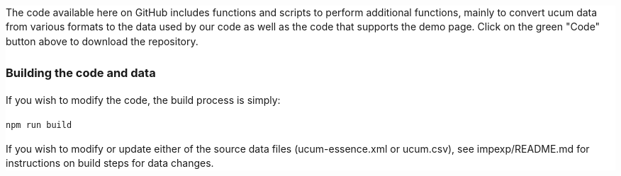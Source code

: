 The code available here on GitHub includes functions and scripts to perform
additional functions, mainly to convert ucum data from various formats to 
the data used by our code as well as the code that supports the demo page.
Click on the green "Code" button above to download the repository.

    
### Building the code and data
If you wish to modify the code, the build process is simply:

    npm run build

If you wish to modify or update either of the source data files (ucum-essence.xml or ucum.csv), see impexp/README.md for instructions on build steps for data changes.
